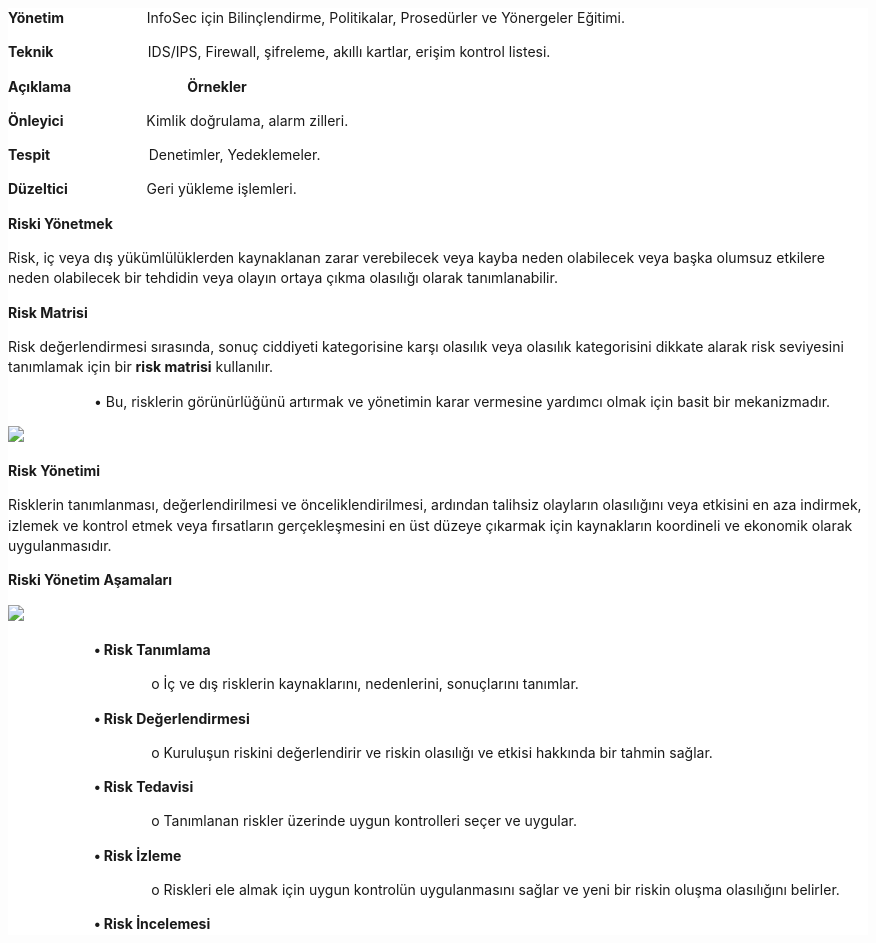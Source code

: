 **Yönetim**                     InfoSec için Bilinçlendirme, Politikalar, Prosedürler ve Yönergeler Eğitimi.

**Teknik**                        IDS/IPS, Firewall, şifreleme, akıllı kartlar, erişim kontrol listesi.

**Açıklama                                   Örnekler**

**Önleyici**                     Kimlik doğrulama, alarm zilleri.

**Tespit**                         Denetimler, Yedeklemeler.

**Düzeltici**                    Geri yükleme işlemleri.

**Riski Yönetmek**

Risk, iç veya dış yükümlülüklerden kaynaklanan zarar verebilecek veya kayba neden olabilecek veya başka olumsuz etkilere neden olabilecek bir tehdidin veya olayın ortaya çıkma olasılığı olarak tanımlanabilir.

**Risk Matrisi**

Risk değerlendirmesi sırasında, sonuç ciddiyeti kategorisine karşı olasılık veya olasılık kategorisini dikkate alarak risk seviyesini tanımlamak için bir **risk matrisi** kullanılır.

`            `• Bu, risklerin görünürlüğünü artırmak ve yönetimin karar vermesine yardımcı olmak için basit bir mekanizmadır.


![](Aspose.Words.fe6a84ef-e453-4172-bdb7-3810fd3db894.002.png)

**Risk Yönetimi**

Risklerin tanımlanması, değerlendirilmesi ve önceliklendirilmesi, ardından talihsiz olayların olasılığını veya etkisini en aza indirmek, izlemek ve kontrol etmek veya fırsatların gerçekleşmesini en üst düzeye çıkarmak için kaynakların koordineli ve ekonomik olarak uygulanmasıdır.


**Riski Yönetim Aşamaları**

![](Aspose.Words.fe6a84ef-e453-4172-bdb7-3810fd3db894.003.png)

`            `**• Risk Tanımlama** 

`                    `o İç ve dış risklerin kaynaklarını, nedenlerini, sonuçlarını tanımlar. 

`            `**• Risk Değerlendirmesi** 

`                    `o Kuruluşun riskini değerlendirir ve riskin olasılığı ve etkisi hakkında bir tahmin sağlar.

`            `**• Risk Tedavisi** 

`                    `o Tanımlanan riskler üzerinde uygun kontrolleri seçer ve uygular.

`            `**• Risk İzleme** 

`                    `o Riskleri ele almak için uygun kontrolün uygulanmasını sağlar ve yeni bir riskin oluşma olasılığını belirler. 

`            `**• Risk İncelemesi** 
